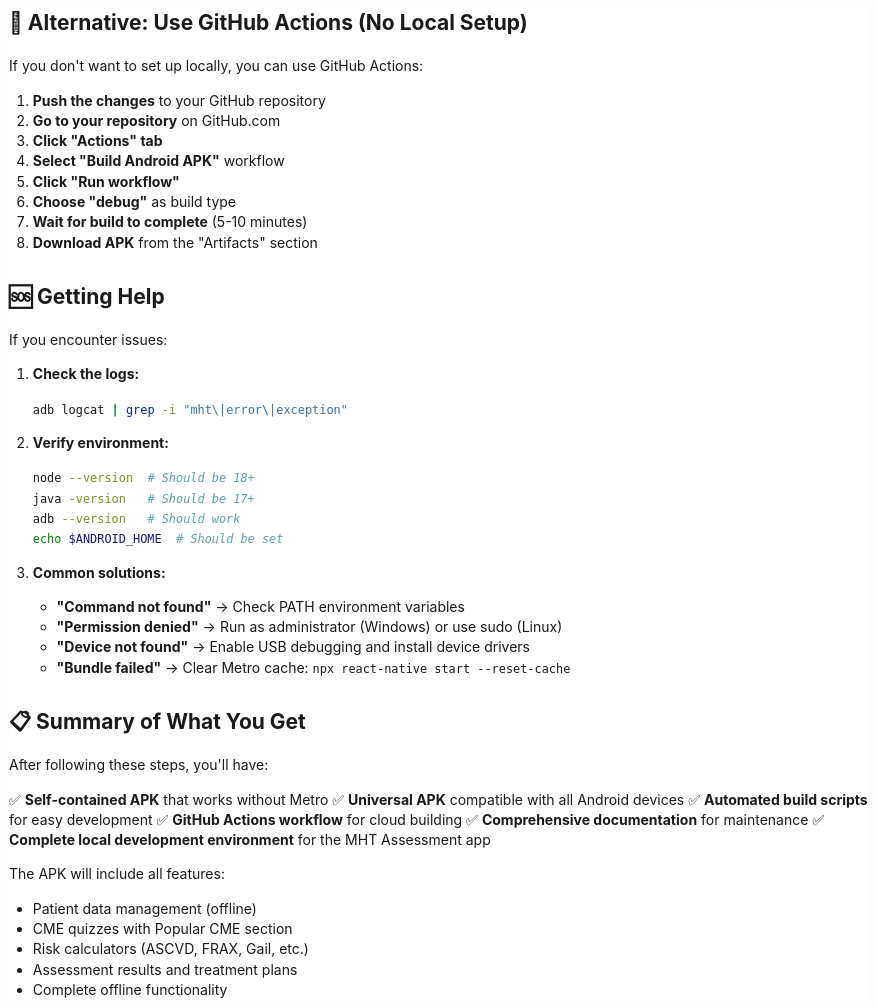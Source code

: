 ## 🎉 **Alternative: Use GitHub Actions (No Local Setup)**

If you don't want to set up locally, you can use GitHub Actions:

1. **Push the changes** to your GitHub repository
2. **Go to your repository** on GitHub.com
3. **Click "Actions" tab**
4. **Select "Build Android APK"** workflow
5. **Click "Run workflow"**
6. **Choose "debug"** as build type
7. **Wait for build to complete** (5-10 minutes)
8. **Download APK** from the "Artifacts" section

## 🆘 **Getting Help**

If you encounter issues:

1. **Check the logs:**
   ```bash
   adb logcat | grep -i "mht\|error\|exception"
   ```

2. **Verify environment:**
   ```bash
   node --version  # Should be 18+
   java -version   # Should be 17+
   adb --version   # Should work
   echo $ANDROID_HOME  # Should be set
   ```

3. **Common solutions:**
   - **"Command not found"** → Check PATH environment variables
   - **"Permission denied"** → Run as administrator (Windows) or use sudo (Linux)
   - **"Device not found"** → Enable USB debugging and install device drivers
   - **"Bundle failed"** → Clear Metro cache: `npx react-native start --reset-cache`

## 📋 **Summary of What You Get**

After following these steps, you'll have:

✅ **Self-contained APK** that works without Metro
✅ **Universal APK** compatible with all Android devices
✅ **Automated build scripts** for easy development
✅ **GitHub Actions workflow** for cloud building
✅ **Comprehensive documentation** for maintenance
✅ **Complete local development environment** for the MHT Assessment app

The APK will include all features:
- Patient data management (offline)
- CME quizzes with Popular CME section
- Risk calculators (ASCVD, FRAX, Gail, etc.)
- Assessment results and treatment plans
- Complete offline functionality